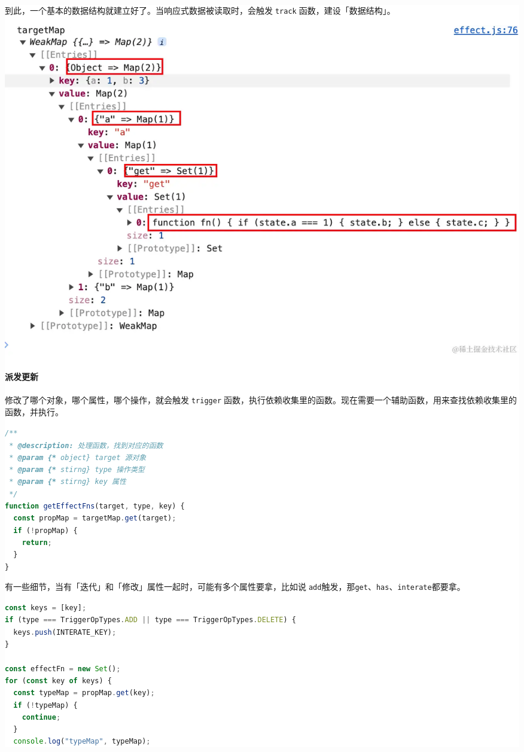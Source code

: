 到此，一个基本的数据结构就建立好了。当响应式数据被读取时，会触发 `track` 函数，建设「数据结构」。

![image.png](/img/vue/post-pic8.png)

#### 派发更新

修改了哪个对象，哪个属性，哪个操作，就会触发 `trigger` 函数，执行依赖收集里的函数。现在需要一个辅助函数，用来查找依赖收集里的函数，并执行。

```javascript
/**
 * @description: 处理函数，找到对应的函数
 * @param {* object} target 源对象
 * @param {* stirng} type 操作类型
 * @param {* stirng} key 属性
 */
function getEffectFns(target, type, key) {
  const propMap = targetMap.get(target);
  if (!propMap) {
    return;
  }
}
```

有一些细节，当有「迭代」和「修改」属性一起时，可能有多个属性要拿，比如说 `add`触发，那`get`、`has`、`interate`都要拿。

```javascript
const keys = [key];
if (type === TriggerOpTypes.ADD || type === TriggerOpTypes.DELETE) {
  keys.push(INTERATE_KEY);
}

const effectFn = new Set();
for (const key of keys) {
  const typeMap = propMap.get(key);
  if (!typeMap) {
    continue;
  }
  console.log("typeMap", typeMap);
```

  [TriggerOpTypes.SET]: [TrackOpTypes.GET],
  [TriggerOpTypes.ADD]: [
  [TriggerOpTypes.DELETE]: [